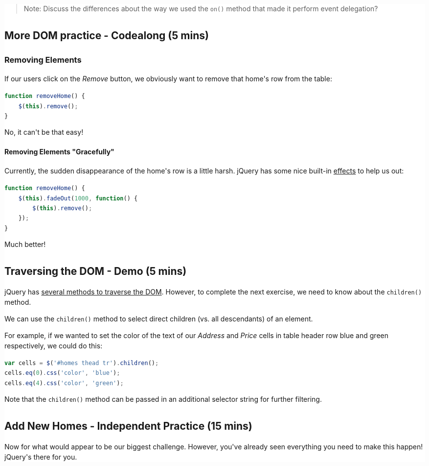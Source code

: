 > Note: Discuss the differences about the way we used the `on()` method that made it perform event delegation?

## More DOM practice - Codealong (5 mins)

### Removing Elements

If our users click on the _Remove_ button, we obviously want to remove that home's row from the table:

```js
function removeHome() {
	$(this).remove();
}
```

No, it can't be that easy!

#### Removing Elements "Gracefully"

Currently, the sudden disappearance of the home's row is a little harsh. jQuery has some nice built-in [effects](http://learn.jquery.com/effects/intro-to-effects/) to help us out:

```js
function removeHome() {
	$(this).fadeOut(1000, function() {
		$(this).remove();
	});
}
```
Much better!

## Traversing the DOM - Demo (5 mins)

jQuery has [several methods to traverse the DOM](https://api.jquery.com/category/traversing/). However, to complete the next exercise, we need to know about the `children()` method.

We can use the `children()` method to select direct children (vs. all descendants) of an element.

For example, if we wanted to set the color of the text of our _Address_ and _Price_ cells in table header row blue and green respectively, we could do this:

```js
var cells = $('#homes thead tr').children();
cells.eq(0).css('color', 'blue');
cells.eq(4).css('color', 'green');
```

Note that the `children()` method can be passed in an additional selector string for further filtering.

## Add New Homes - Independent Practice (15 mins)

Now for what would appear to be our biggest challenge. However, you've already seen everything you need to make this happen! jQuery's there for you.
